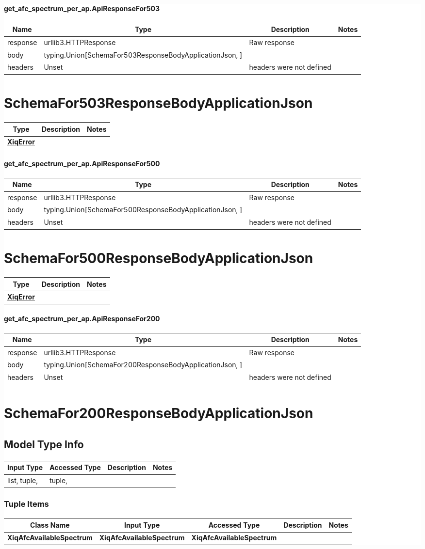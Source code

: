 
#### get_afc_spectrum_per_ap.ApiResponseFor503
Name | Type | Description  | Notes
------------- | ------------- | ------------- | -------------
response | urllib3.HTTPResponse | Raw response |
body | typing.Union[SchemaFor503ResponseBodyApplicationJson, ] |  |
headers | Unset | headers were not defined |

# SchemaFor503ResponseBodyApplicationJson
Type | Description  | Notes
------------- | ------------- | -------------
[**XiqError**](../../models/XiqError.md) |  | 


#### get_afc_spectrum_per_ap.ApiResponseFor500
Name | Type | Description  | Notes
------------- | ------------- | ------------- | -------------
response | urllib3.HTTPResponse | Raw response |
body | typing.Union[SchemaFor500ResponseBodyApplicationJson, ] |  |
headers | Unset | headers were not defined |

# SchemaFor500ResponseBodyApplicationJson
Type | Description  | Notes
------------- | ------------- | -------------
[**XiqError**](../../models/XiqError.md) |  | 


#### get_afc_spectrum_per_ap.ApiResponseFor200
Name | Type | Description  | Notes
------------- | ------------- | ------------- | -------------
response | urllib3.HTTPResponse | Raw response |
body | typing.Union[SchemaFor200ResponseBodyApplicationJson, ] |  |
headers | Unset | headers were not defined |

# SchemaFor200ResponseBodyApplicationJson

## Model Type Info
Input Type | Accessed Type | Description | Notes
------------ | ------------- | ------------- | -------------
list, tuple,  | tuple,  |  | 

### Tuple Items
Class Name | Input Type | Accessed Type | Description | Notes
------------- | ------------- | ------------- | ------------- | -------------
[**XiqAfcAvailableSpectrum**]({{complexTypePrefix}}XiqAfcAvailableSpectrum.md) | [**XiqAfcAvailableSpectrum**]({{complexTypePrefix}}XiqAfcAvailableSpectrum.md) | [**XiqAfcAvailableSpectrum**]({{complexTypePrefix}}XiqAfcAvailableSpectrum.md) |  | 
